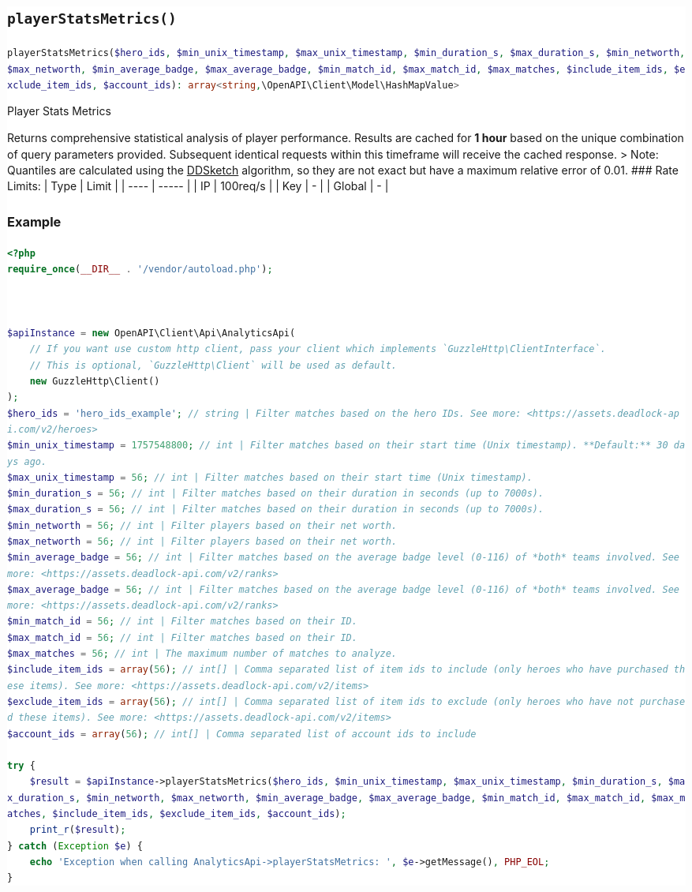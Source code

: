 ## `playerStatsMetrics()`

```php
playerStatsMetrics($hero_ids, $min_unix_timestamp, $max_unix_timestamp, $min_duration_s, $max_duration_s, $min_networth, $max_networth, $min_average_badge, $max_average_badge, $min_match_id, $max_match_id, $max_matches, $include_item_ids, $exclude_item_ids, $account_ids): array<string,\OpenAPI\Client\Model\HashMapValue>
```

Player Stats Metrics

Returns comprehensive statistical analysis of player performance.  Results are cached for **1 hour** based on the unique combination of query parameters provided. Subsequent identical requests within this timeframe will receive the cached response.  > Note: Quantiles are calculated using the [DDSketch](https://www.vldb.org/pvldb/vol12/p2195-masson.pdf) algorithm, so they are not exact but have a maximum relative error of 0.01.  ### Rate Limits: | Type | Limit | | ---- | ----- | | IP | 100req/s | | Key | - | | Global | - |

### Example

```php
<?php
require_once(__DIR__ . '/vendor/autoload.php');



$apiInstance = new OpenAPI\Client\Api\AnalyticsApi(
    // If you want use custom http client, pass your client which implements `GuzzleHttp\ClientInterface`.
    // This is optional, `GuzzleHttp\Client` will be used as default.
    new GuzzleHttp\Client()
);
$hero_ids = 'hero_ids_example'; // string | Filter matches based on the hero IDs. See more: <https://assets.deadlock-api.com/v2/heroes>
$min_unix_timestamp = 1757548800; // int | Filter matches based on their start time (Unix timestamp). **Default:** 30 days ago.
$max_unix_timestamp = 56; // int | Filter matches based on their start time (Unix timestamp).
$min_duration_s = 56; // int | Filter matches based on their duration in seconds (up to 7000s).
$max_duration_s = 56; // int | Filter matches based on their duration in seconds (up to 7000s).
$min_networth = 56; // int | Filter players based on their net worth.
$max_networth = 56; // int | Filter players based on their net worth.
$min_average_badge = 56; // int | Filter matches based on the average badge level (0-116) of *both* teams involved. See more: <https://assets.deadlock-api.com/v2/ranks>
$max_average_badge = 56; // int | Filter matches based on the average badge level (0-116) of *both* teams involved. See more: <https://assets.deadlock-api.com/v2/ranks>
$min_match_id = 56; // int | Filter matches based on their ID.
$max_match_id = 56; // int | Filter matches based on their ID.
$max_matches = 56; // int | The maximum number of matches to analyze.
$include_item_ids = array(56); // int[] | Comma separated list of item ids to include (only heroes who have purchased these items). See more: <https://assets.deadlock-api.com/v2/items>
$exclude_item_ids = array(56); // int[] | Comma separated list of item ids to exclude (only heroes who have not purchased these items). See more: <https://assets.deadlock-api.com/v2/items>
$account_ids = array(56); // int[] | Comma separated list of account ids to include

try {
    $result = $apiInstance->playerStatsMetrics($hero_ids, $min_unix_timestamp, $max_unix_timestamp, $min_duration_s, $max_duration_s, $min_networth, $max_networth, $min_average_badge, $max_average_badge, $min_match_id, $max_match_id, $max_matches, $include_item_ids, $exclude_item_ids, $account_ids);
    print_r($result);
} catch (Exception $e) {
    echo 'Exception when calling AnalyticsApi->playerStatsMetrics: ', $e->getMessage(), PHP_EOL;
}
```
